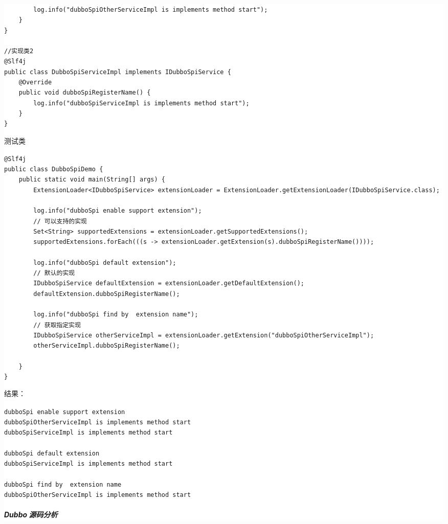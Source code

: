 ```
        log.info("dubboSpiOtherServiceImpl is implements method start");
    }
}

//实现类2
@Slf4j
public class DubboSpiServiceImpl implements IDubboSpiService {
    @Override
    public void dubboSpiRegisterName() {
        log.info("dubboSpiServiceImpl is implements method start");
    }
}
```
测试类
```
@Slf4j
public class DubboSpiDemo {
    public static void main(String[] args) {
        ExtensionLoader<IDubboSpiService> extensionLoader = ExtensionLoader.getExtensionLoader(IDubboSpiService.class);

        log.info("dubboSpi enable support extension");
        // 可以支持的实现
        Set<String> supportedExtensions = extensionLoader.getSupportedExtensions();
        supportedExtensions.forEach(((s -> extensionLoader.getExtension(s).dubboSpiRegisterName())));

        log.info("dubboSpi default extension");
        // 默认的实现
        IDubboSpiService defaultExtension = extensionLoader.getDefaultExtension();
        defaultExtension.dubboSpiRegisterName();

        log.info("dubboSpi find by  extension name");
        // 获取指定实现
        IDubboSpiService otherServiceImpl = extensionLoader.getExtension("dubboSpiOtherServiceImpl");
        otherServiceImpl.dubboSpiRegisterName();

    }
}
```
结果：

```
dubboSpi enable support extension
dubboSpiOtherServiceImpl is implements method start
dubboSpiServiceImpl is implements method start

dubboSpi default extension
dubboSpiServiceImpl is implements method start

dubboSpi find by  extension name
dubboSpiOtherServiceImpl is implements method start
```
##### Dubbo 源码分析
